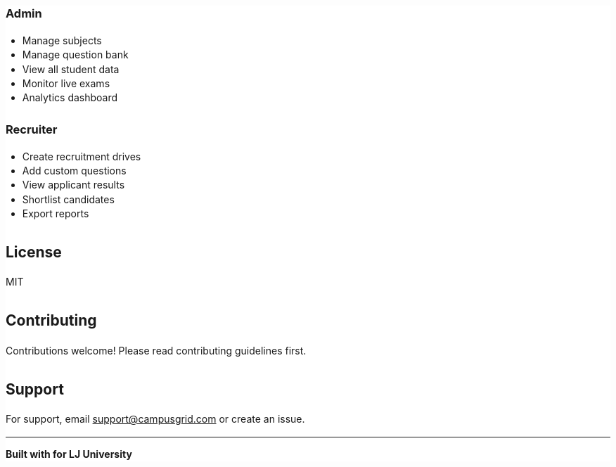 ### Admin
- Manage subjects
- Manage question bank
- View all student data
- Monitor live exams
- Analytics dashboard

### Recruiter
- Create recruitment drives
- Add custom questions
- View applicant results
- Shortlist candidates
- Export reports

##  License

MIT

##  Contributing

Contributions welcome! Please read contributing guidelines first.

##  Support

For support, email support@campusgrid.com or create an issue.

---

**Built with  for LJ University**
